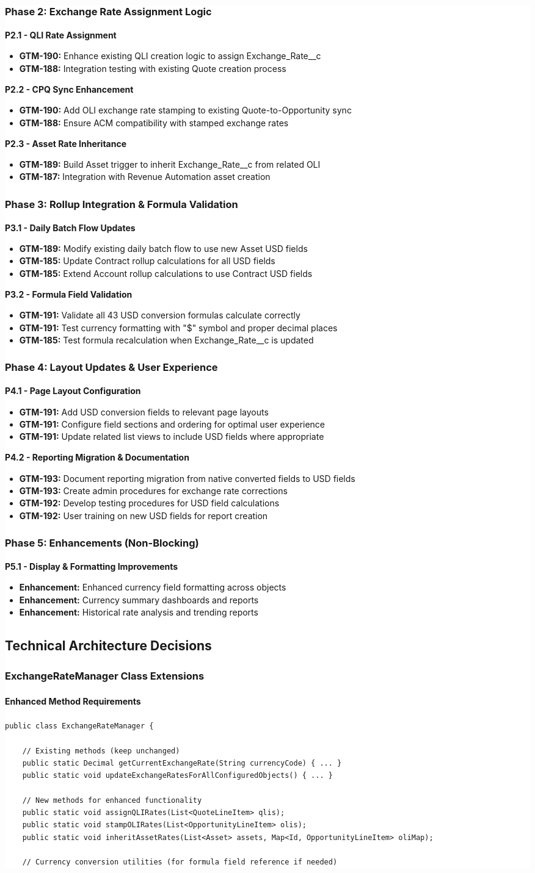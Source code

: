 ### Phase 2: Exchange Rate Assignment Logic

**P2.1 - QLI Rate Assignment**
- **GTM-190:** Enhance existing QLI creation logic to assign Exchange_Rate__c
- **GTM-188:** Integration testing with existing Quote creation process

**P2.2 - CPQ Sync Enhancement**
- **GTM-190:** Add OLI exchange rate stamping to existing Quote-to-Opportunity sync
- **GTM-188:** Ensure ACM compatibility with stamped exchange rates

**P2.3 - Asset Rate Inheritance**
- **GTM-189:** Build Asset trigger to inherit Exchange_Rate__c from related OLI
- **GTM-187:** Integration with Revenue Automation asset creation

### Phase 3: Rollup Integration & Formula Validation

**P3.1 - Daily Batch Flow Updates**
- **GTM-189:** Modify existing daily batch flow to use new Asset USD fields
- **GTM-185:** Update Contract rollup calculations for all USD fields
- **GTM-185:** Extend Account rollup calculations to use Contract USD fields

**P3.2 - Formula Field Validation**
- **GTM-191:** Validate all 43 USD conversion formulas calculate correctly
- **GTM-191:** Test currency formatting with "$" symbol and proper decimal places
- **GTM-185:** Test formula recalculation when Exchange_Rate__c is updated

### Phase 4: Layout Updates & User Experience

**P4.1 - Page Layout Configuration**
- **GTM-191:** Add USD conversion fields to relevant page layouts
- **GTM-191:** Configure field sections and ordering for optimal user experience
- **GTM-191:** Update related list views to include USD fields where appropriate

**P4.2 - Reporting Migration & Documentation**
- **GTM-193:** Document reporting migration from native converted fields to USD fields
- **GTM-193:** Create admin procedures for exchange rate corrections
- **GTM-192:** Develop testing procedures for USD field calculations
- **GTM-192:** User training on new USD fields for report creation

### Phase 5: Enhancements (Non-Blocking)

**P5.1 - Display & Formatting Improvements**
- **Enhancement:** Enhanced currency field formatting across objects
- **Enhancement:** Currency summary dashboards and reports
- **Enhancement:** Historical rate analysis and trending reports

## Technical Architecture Decisions

### ExchangeRateManager Class Extensions

#### Enhanced Method Requirements

```apex
public class ExchangeRateManager {
    
    // Existing methods (keep unchanged)
    public static Decimal getCurrentExchangeRate(String currencyCode) { ... }
    public static void updateExchangeRatesForAllConfiguredObjects() { ... }
    
    // New methods for enhanced functionality
    public static void assignQLIRates(List<QuoteLineItem> qlis);
    public static void stampOLIRates(List<OpportunityLineItem> olis);
    public static void inheritAssetRates(List<Asset> assets, Map<Id, OpportunityLineItem> oliMap);
    
    // Currency conversion utilities (for formula field reference if needed)
```